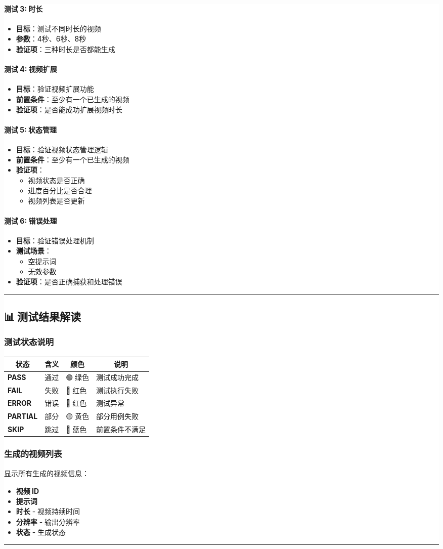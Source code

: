 #### 测试 3: 时长
- **目标**：测试不同时长的视频
- **参数**：4秒、6秒、8秒
- **验证项**：三种时长是否都能生成

#### 测试 4: 视频扩展
- **目标**：验证视频扩展功能
- **前置条件**：至少有一个已生成的视频
- **验证项**：是否能成功扩展视频时长

#### 测试 5: 状态管理
- **目标**：验证视频状态管理逻辑
- **前置条件**：至少有一个已生成的视频
- **验证项**：
  - 视频状态是否正确
  - 进度百分比是否合理
  - 视频列表是否更新

#### 测试 6: 错误处理
- **目标**：验证错误处理机制
- **测试场景**：
  - 空提示词
  - 无效参数
- **验证项**：是否正确捕获和处理错误

---

## 📊 测试结果解读

### 测试状态说明

| 状态 | 含义 | 颜色 | 说明 |
|------|------|------|------|
| **PASS** | 通过 | 🟢 绿色 | 测试成功完成 |
| **FAIL** | 失败 | 🔴 红色 | 测试执行失败 |
| **ERROR** | 错误 | 🔴 红色 | 测试异常 |
| **PARTIAL** | 部分 | 🟡 黄色 | 部分用例失败 |
| **SKIP** | 跳过 | 🔵 蓝色 | 前置条件不满足 |

### 生成的视频列表

显示所有生成的视频信息：
- **视频 ID**
- **提示词**
- **时长** - 视频持续时间
- **分辨率** - 输出分辨率
- **状态** - 生成状态

---